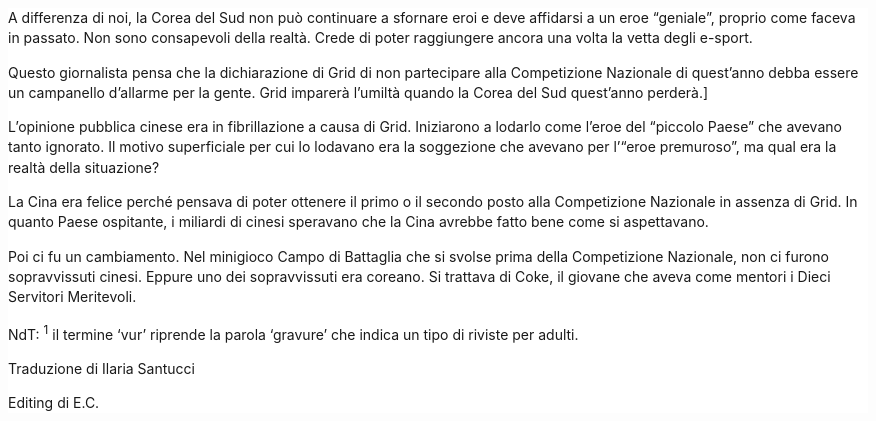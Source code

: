 
A differenza di noi, la Corea del Sud non può continuare a sfornare eroi e deve affidarsi a un eroe “geniale”, proprio come faceva in passato. Non sono consapevoli della realtà. Crede di poter raggiungere ancora una volta la vetta degli e-sport.


Questo giornalista pensa che la dichiarazione di Grid di non partecipare alla Competizione Nazionale di quest’anno debba essere un campanello d’allarme per la gente. Grid imparerà l’umiltà quando la Corea del Sud quest’anno perderà.]






L’opinione pubblica cinese era in fibrillazione a causa di Grid. Iniziarono a lodarlo come l’eroe del “piccolo Paese” che avevano tanto ignorato. Il motivo superficiale per cui lo lodavano era la soggezione che avevano per l’“eroe premuroso”, ma qual era la realtà della situazione?


La Cina era felice perché pensava di poter ottenere il primo o il secondo posto alla Competizione Nazionale in assenza di Grid. In quanto Paese ospitante, i miliardi di cinesi speravano che la Cina avrebbe fatto bene come si aspettavano.


Poi ci fu un cambiamento. Nel minigioco Campo di Battaglia che si svolse prima della Competizione Nazionale, non ci furono sopravvissuti cinesi. Eppure uno dei sopravvissuti era coreano. Si trattava di Coke, il giovane che aveva come mentori i Dieci Servitori Meritevoli.






NdT: <sup>1</sup> il termine ‘vur’ riprende la parola ‘gravure’ che indica un tipo di riviste per adulti.






Traduzione di Ilaria Santucci


Editing di E.C.




                                


                                




